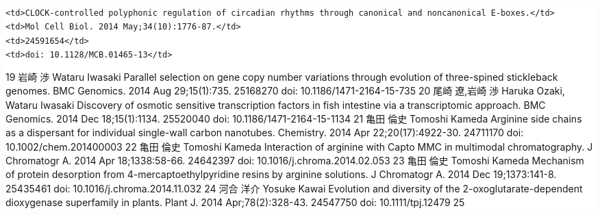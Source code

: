     <td>CLOCK-controlled polyphonic regulation of circadian rhythms through canonical and noncanonical E-boxes.</td>
    <td>Mol Cell Biol. 2014 May;34(10):1776-87.</td>
    <td>24591654</td>
    <td>doi: 10.1128/MCB.01465-13</td>
</tr>
<tr>
    <td>19</td>
    <td>岩崎 渉</td>
    <td>Wataru Iwasaki</td>
    <td>Parallel selection on gene copy number variations through evolution of three-spined stickleback genomes.</td>
    <td>BMC Genomics. 2014 Aug 29;15(1):735.</td>
    <td>25168270</td>
    <td>doi: 10.1186/1471-2164-15-735</td>
</tr>
<tr>
    <td>20</td>
    <td>尾崎 遼,岩崎 渉</td>
    <td>Haruka Ozaki, Wataru Iwasaki</td>
    <td>Discovery of osmotic sensitive transcription factors in fish intestine via a transcriptomic approach.</td>
    <td>BMC Genomics. 2014 Dec 18;15(1):1134.</td>
    <td>25520040</td>
    <td>doi: 10.1186/1471-2164-15-1134</td>
</tr>
<tr>
    <td>21</td>
    <td>亀田 倫史</td>
    <td>Tomoshi Kameda</td>
    <td>Arginine side chains as a dispersant for individual single-wall carbon nanotubes.</td>
    <td>Chemistry. 2014 Apr 22;20(17):4922-30.</td>
    <td>24711170</td>
    <td>doi: 10.1002/chem.201400003</td>
</tr>
<tr>
    <td>22</td>
    <td>亀田 倫史</td>
    <td>Tomoshi Kameda</td>
    <td>Interaction of arginine with Capto MMC in multimodal chromatography.</td>
    <td>J Chromatogr A. 2014 Apr 18;1338:58-66.</td>
    <td>24642397</td>
    <td>doi: 10.1016/j.chroma.2014.02.053</td>
</tr>
<tr>
    <td>23</td>
    <td>亀田 倫史</td>
    <td>Tomoshi Kameda</td>
    <td>Mechanism of protein desorption from 4-mercaptoethylpyridine resins by arginine solutions.</td>
    <td>J Chromatogr A. 2014 Dec 19;1373:141-8.</td>
    <td>25435461</td>
    <td>doi: 10.1016/j.chroma.2014.11.032</td>
</tr>
<tr>
    <td>24</td>
    <td>河合 洋介</td>
    <td>Yosuke Kawai</td>
    <td>Evolution and diversity of the 2-oxoglutarate-dependent dioxygenase superfamily in plants.</td>
    <td>Plant J. 2014 Apr;78(2):328-43.</td>
    <td>24547750</td>
    <td>doi: 10.1111/tpj.12479</td>
</tr>
<tr>
    <td>25</td>